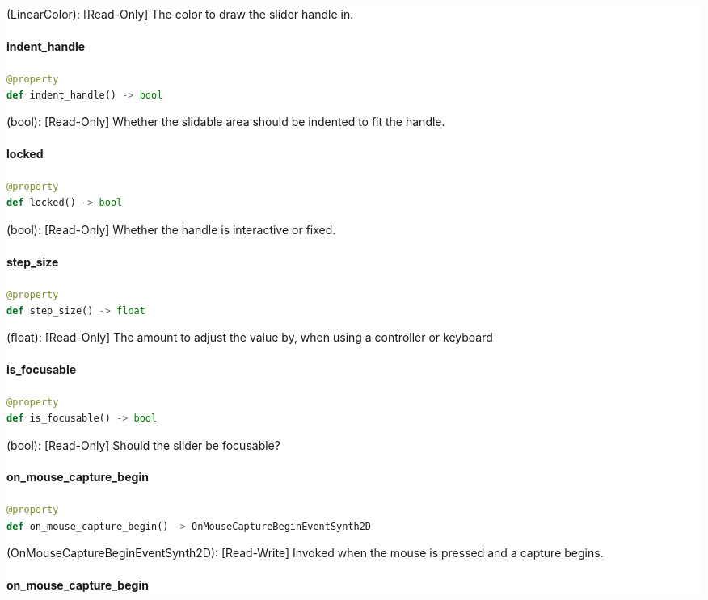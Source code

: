 (LinearColor):  [Read-Only] The color to draw the slider handle in.

<a id="unreal.Synth2DSlider.indent_handle"></a>

#### indent_handle

```python
@property
def indent_handle() -> bool
```

(bool):  [Read-Only] Whether the slidable area should be indented to fit the handle.

<a id="unreal.Synth2DSlider.locked"></a>

#### locked

```python
@property
def locked() -> bool
```

(bool):  [Read-Only] Whether the handle is interactive or fixed.

<a id="unreal.Synth2DSlider.step_size"></a>

#### step_size

```python
@property
def step_size() -> float
```

(float):  [Read-Only] The amount to adjust the value by, when using a controller or keyboard

<a id="unreal.Synth2DSlider.is_focusable"></a>

#### is_focusable

```python
@property
def is_focusable() -> bool
```

(bool):  [Read-Only] Should the slider be focusable?

<a id="unreal.Synth2DSlider.on_mouse_capture_begin"></a>

#### on_mouse_capture_begin

```python
@property
def on_mouse_capture_begin() -> OnMouseCaptureBeginEventSynth2D
```

(OnMouseCaptureBeginEventSynth2D):  [Read-Write] Invoked when the mouse is pressed and a capture begins.

<a id="unreal.Synth2DSlider.on_mouse_capture_begin"></a>

#### on_mouse_capture_begin
